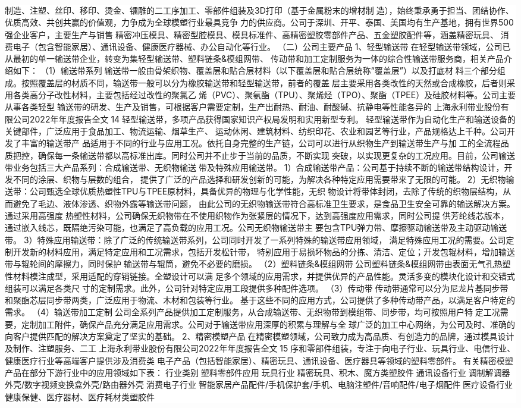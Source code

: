 制造、注塑、丝印、移印、烫金、镭雕的二工序加工、零部件组装及3D打印（基于金属粉末的增材制
造），始终秉承勇于担当、团结协作、优质高效、共创共赢的价值观，力争成为全球模塑行业最具竞争
力的供应商。公司于深圳、开平、泰国、美国均有生产基地，拥有世界500强企业客户，主要生产与销售
精密冲压模具、精密型腔模具、模具标准件、高精密塑胶零部件产品、五金塑胶配件等，涵盖精密玩具、
消费电子（包含智能家居）、通讯设备、健康医疗器械、办公自动化等行业。
（二）公司主要产品
1、轻型输送带
在轻型输送带领域，公司已从最初的单一输送带企业，转变为集轻型输送带、塑料链条&模组网带、
传动带和加工定制服务为一体的综合性输送带服务商，相关产品介绍如下：
（1）输送带系列
输送带一般由骨架织物、覆盖层和贴合层材料（以下覆盖层和贴合层统称“覆盖层”）以及打底材
料三个部分组成。按照覆盖层的材质不同，输送带一般可以分为橡胶输送带和轻型输送带，前者的覆盖
层主要采用各类改性的天然或合成橡胶，后者则采用各类高分子改性材料，主要包括经过改性的聚氯乙
烯（PVC）、聚氨酯（TPU）、聚烯烃（TPO）、聚酯（TPEE）及硅胶材料等。公司主要从事各类轻型
输送带的研发、生产及销售，可根据客户需要定制，生产出耐热、耐油、耐酸碱、抗静电等性能各异的
上海永利带业股份有限公司2022年年度报告全文
14
轻型输送带，多项产品获得国家知识产权局发明和实用新型专利。
轻型输送带作为自动化生产和输送设备的关键部件，广泛应用于食品加工、物流运输、烟草生产、
运动休闲、建筑材料、纺织印花、农业和园艺等行业，产品规格达上千种。公司开发了丰富的输送带产
品适用于不同的行业与应用工况。依托自身完整的生产链，公司可以进行从织物生产到输送带生产与加
工的全流程品质把控，确保每一条输送带都以高标准出库。同时公司并不止步于当前的品质，不断实现
突破，以实现更复杂的工况应用。目前，公司输送带业务包括三大产品系列：合成输送带、无织物输送
带及特殊应用输送带。
1）合成输送带产品：公司基于持续不断的输送带结构设计，开发不同的涂层、织物与层数的组合，
提供了广泛的产品选择和研发创新的可能，为解决各种特定应用需要带来了无限的可能。
2）无织物输送带：公司甄选全球优质热塑性TPU与TPEE原材料，具备优异的物理与化学性能，无织
物设计将带体封闭，去除了传统的织物层结构，从而避免了毛边、液体渗透、织物外露等输送带问题，
由此公司的无织物输送带符合高标准卫生要求，是食品卫生安全可靠的输送解决方案。通过采用高强度
热塑性材料，公司确保无织物带在不使用织物作为张紧层的情况下，达到高强度应用需求，同时公司提
供芳纶线芯版本，通过嵌入线芯，既隔绝污染可能，也满足了高负载的应用工况。公司无织物输送带主
要包含TPU弹力带、摩擦驱动输送带及主动驱动输送带。
3）特殊应用输送带：除了广泛的传统输送带系列，公司同时开发了一系列特殊的输送带应用领域，
满足特殊应用工况的需要。公司定制开发新的材料应用，满足特定应用和工况需求，包括开发松针带，
特别应用于易损坏物品的分拣、清洁、定位；开发包辊材料，增加输送带与辊轮间的摩擦力，同时保护
输送带与辊筒，避免不必要的磨损。
（2）塑料链条&模组网带
公司塑料链条&模组网带由表面无气孔热塑性材料模注成型，采用适配的穿销链接。全塑设计可以满
足多个领域的应用需求，并提供优异的产品性能。灵活多变的模块化设计和交错式组装可以满足各类尺
寸的定制需求。此外，公司针对特定应用工段提供多种配件选项。
（3）传动带
传动带通常可以分为尼龙片基同步带和聚酯芯层同步带两类，广泛应用于物流、木材和包装等行业。
基于这些不同的应用方式，公司提供了多种传动带产品，以满足客户特定的需求。
（4）输送带加工定制
公司全系列产品提供加工定制服务，从合成输送带、无织物带到模组带、同步带，均可按照用户特
定工况需要，定制加工附件，确保产品充分满足应用需求。公司对于输送带应用深厚的积累与理解与全
球广泛的加工中心网络，为公司及时、准确的向客户提供匹配的解决方案奠定了坚实的基础。
2、精密模塑产品
在精密模塑领域，公司致力成为高品质、有创造力的品牌，通过模具设计及制作、注塑服务、二工
上海永利带业股份有限公司2022年年度报告全文
15
序和零部件组装，专注于向电子行业、玩具行业、电信行业、健康医疗行业等高端客户提供涉及消费类
电子产品（包括智能家居）、精密玩具、通讯设备、医疗器具等领域的塑料零部件。
有关精密模塑产品在部分下游行业中的应用领域如下表：
行业类别
塑料零部件应用
玩具行业
精密玩具、积木、魔方类塑胶件
通讯设备行业
调制解调器外壳/数字视频变换盒外壳/路由器外壳
消费电子行业
智能家居产品配件/手机保护套/手机、电脑注塑件/音响配件/电子烟配件
医疗设备行业
健康保健、医疗器材、医疗耗材类塑胶件